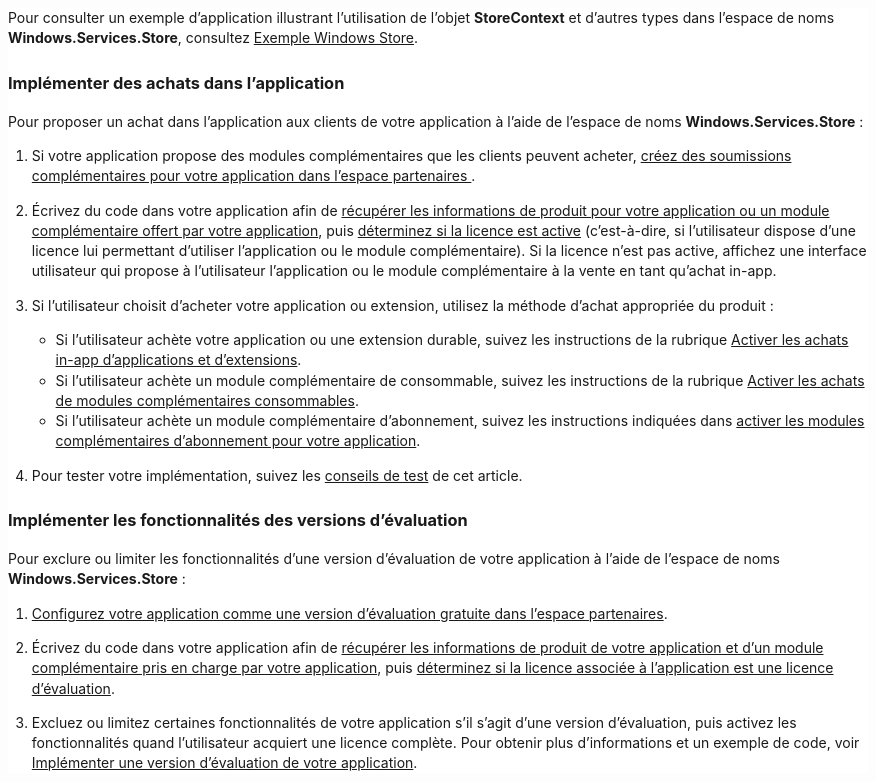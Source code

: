 Pour consulter un exemple d’application illustrant l’utilisation de l’objet **StoreContext** et d’autres types dans l’espace de noms **Windows.Services.Store**, consultez [Exemple Windows Store](https://github.com/Microsoft/Windows-universal-samples/tree/master/Samples/Store).

<span id="implement-iap" />

### <a name="implement-in-app-purchases"></a>Implémenter des achats dans l’application

Pour proposer un achat dans l’application aux clients de votre application à l’aide de l’espace de noms **Windows.Services.Store** :

1. Si votre application propose des modules complémentaires que les clients peuvent acheter, [créez des soumissions complémentaires pour votre application dans l’espace partenaires ](https://docs.microsoft.com/windows/uwp/publish/add-on-submissions).

2. Écrivez du code dans votre application afin de [récupérer les informations de produit pour votre application ou un module complémentaire offert par votre application](get-product-info-for-apps-and-add-ons.md), puis [déterminez si la licence est active](get-license-info-for-apps-and-add-ons.md) (c’est-à-dire, si l’utilisateur dispose d’une licence lui permettant d’utiliser l’application ou le module complémentaire). Si la licence n’est pas active, affichez une interface utilisateur qui propose à l’utilisateur l’application ou le module complémentaire à la vente en tant qu’achat in-app.

3. Si l’utilisateur choisit d’acheter votre application ou extension, utilisez la méthode d’achat appropriée du produit :

    * Si l’utilisateur achète votre application ou une extension durable, suivez les instructions de la rubrique [Activer les achats in-app d’applications et d’extensions](enable-in-app-purchases-of-apps-and-add-ons.md).
    * Si l’utilisateur achète un module complémentaire de consommable, suivez les instructions de la rubrique [Activer les achats de modules complémentaires consommables](enable-consumable-add-on-purchases.md).
    * Si l’utilisateur achète un module complémentaire d’abonnement, suivez les instructions indiquées dans [activer les modules complémentaires d’abonnement pour votre application](enable-subscription-add-ons-for-your-app.md).

4. Pour tester votre implémentation, suivez les [conseils de test](#testing) de cet article.

<span id="implement-trial" />

### <a name="implement-trial-functionality"></a>Implémenter les fonctionnalités des versions d’évaluation

Pour exclure ou limiter les fonctionnalités d’une version d’évaluation de votre application à l’aide de l’espace de noms **Windows.Services.Store** :

1. [Configurez votre application comme une version d’évaluation gratuite dans l’espace partenaires](../publish/set-app-pricing-and-availability.md#free-trial).

2. Écrivez du code dans votre application afin de [récupérer les informations de produit de votre application et d’un module complémentaire pris en charge par votre application](get-product-info-for-apps-and-add-ons.md), puis [déterminez si la licence associée à l’application est une licence d’évaluation](get-license-info-for-apps-and-add-ons.md).

3. Excluez ou limitez certaines fonctionnalités de votre application s’il s’agit d’une version d’évaluation, puis activez les fonctionnalités quand l’utilisateur acquiert une licence complète. Pour obtenir plus d’informations et un exemple de code, voir [Implémenter une version d’évaluation de votre application](implement-a-trial-version-of-your-app.md).
